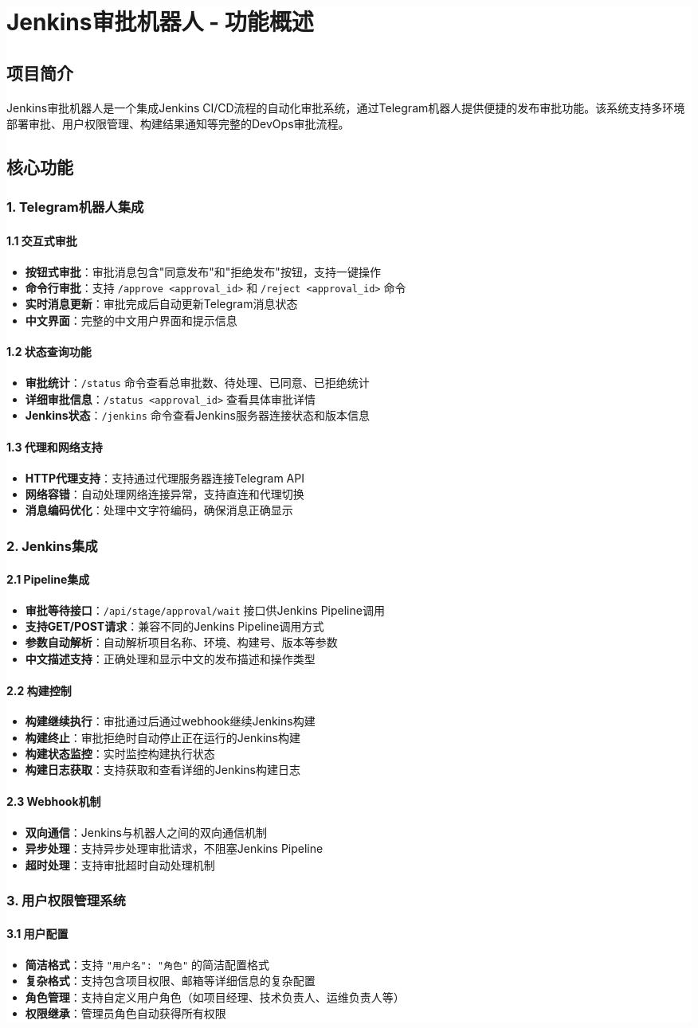# Jenkins审批机器人 - 功能概述

## 项目简介

Jenkins审批机器人是一个集成Jenkins CI/CD流程的自动化审批系统，通过Telegram机器人提供便捷的发布审批功能。该系统支持多环境部署审批、用户权限管理、构建结果通知等完整的DevOps审批流程。

## 核心功能

### 1. Telegram机器人集成

#### 1.1 交互式审批
- **按钮式审批**：审批消息包含"同意发布"和"拒绝发布"按钮，支持一键操作
- **命令行审批**：支持 `/approve <approval_id>` 和 `/reject <approval_id>` 命令
- **实时消息更新**：审批完成后自动更新Telegram消息状态
- **中文界面**：完整的中文用户界面和提示信息

#### 1.2 状态查询功能
- **审批统计**：`/status` 命令查看总审批数、待处理、已同意、已拒绝统计
- **详细审批信息**：`/status <approval_id>` 查看具体审批详情
- **Jenkins状态**：`/jenkins` 命令查看Jenkins服务器连接状态和版本信息

#### 1.3 代理和网络支持
- **HTTP代理支持**：支持通过代理服务器连接Telegram API
- **网络容错**：自动处理网络连接异常，支持直连和代理切换
- **消息编码优化**：处理中文字符编码，确保消息正确显示

### 2. Jenkins集成

#### 2.1 Pipeline集成
- **审批等待接口**：`/api/stage/approval/wait` 接口供Jenkins Pipeline调用
- **支持GET/POST请求**：兼容不同的Jenkins Pipeline调用方式
- **参数自动解析**：自动解析项目名称、环境、构建号、版本等参数
- **中文描述支持**：正确处理和显示中文的发布描述和操作类型

#### 2.2 构建控制
- **构建继续执行**：审批通过后通过webhook继续Jenkins构建
- **构建终止**：审批拒绝时自动停止正在运行的Jenkins构建
- **构建状态监控**：实时监控构建执行状态
- **构建日志获取**：支持获取和查看详细的Jenkins构建日志

#### 2.3 Webhook机制
- **双向通信**：Jenkins与机器人之间的双向通信机制
- **异步处理**：支持异步处理审批请求，不阻塞Jenkins Pipeline
- **超时处理**：支持审批超时自动处理机制

### 3. 用户权限管理系统

#### 3.1 用户配置
- **简洁格式**：支持 `"用户名": "角色"` 的简洁配置格式
- **复杂格式**：支持包含项目权限、邮箱等详细信息的复杂配置
- **角色管理**：支持自定义用户角色（如项目经理、技术负责人、运维负责人等）
- **权限继承**：管理员角色自动获得所有权限
